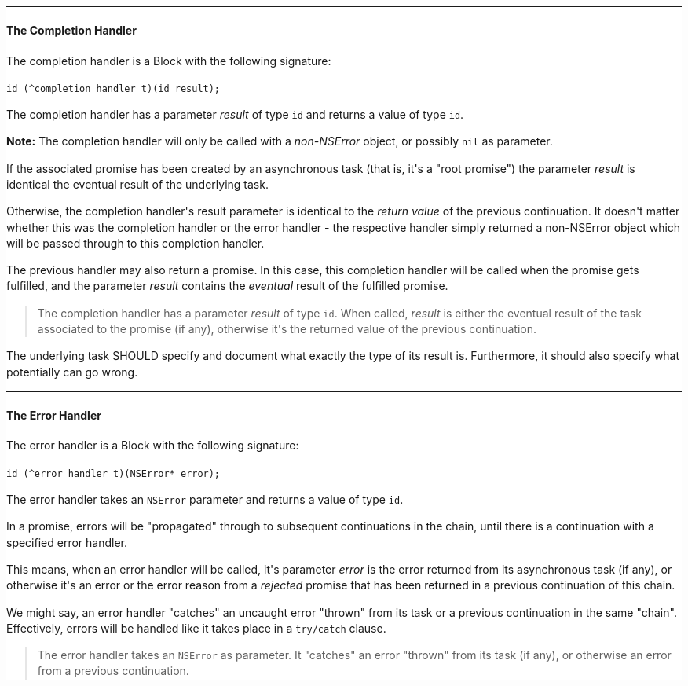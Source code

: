 
----
#### The Completion Handler

The completion handler is a Block with the following signature:

```
id (^completion_handler_t)(id result);
```

The completion handler has a parameter _result_ of type `id` and returns a value of type `id`. 

**Note:** The completion handler will only be called with a _non-NSError_ object, or possibly `nil` as parameter.

If the associated promise has been created by an asynchronous task (that is, it's a "root promise") the parameter _result_ is identical the eventual result of the underlying task.

Otherwise, the completion handler's result parameter is identical to the _return value_ of the previous continuation. It doesn't matter whether this was the completion handler or the error handler - the respective handler simply returned a non-NSError object which will be passed through to this completion handler. 

The previous handler may also return a promise. In this case, this completion handler will be called when the promise gets fulfilled, and the parameter _result_ contains the _eventual_ result of the fulfilled promise.

> The completion handler has a parameter _result_ of type `id`. When called, _result_ is either the eventual result of the task associated to the promise (if any), otherwise it's the returned value of the previous continuation.

The underlying task SHOULD specify and document what exactly the type of its result is. Furthermore, it should also specify what potentially can go wrong.

----

#### The Error Handler

The error handler is a Block with the following signature:

```
id (^error_handler_t)(NSError* error);
```

The error handler takes an `NSError` parameter and returns a value of type `id`. 

In a promise, errors will be "propagated" through to subsequent continuations in the chain, until there is a continuation with a specified error handler. 

This means, when an error handler will be called, it's parameter _error_ is the error returned from its asynchronous task (if any), or otherwise it's an error or the error reason from a _rejected_ promise that has been returned in a previous continuation of this chain.

We might say, an error handler "catches" an uncaught error "thrown" from  its task or a previous continuation in the same "chain". Effectively, errors will be handled like it takes place in a `try/catch` clause.

> The error handler takes an `NSError` as parameter. It "catches" an error "thrown" from its task (if any), or otherwise an error from a previous continuation.
